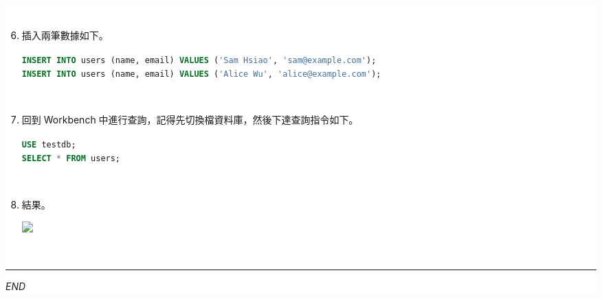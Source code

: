 <br>

6. 插入兩筆數據如下。

    ```sql
    INSERT INTO users (name, email) VALUES ('Sam Hsiao', 'sam@example.com');
    INSERT INTO users (name, email) VALUES ('Alice Wu', 'alice@example.com');
    ```

<br>

7. 回到 Workbench 中進行查詢，記得先切換檔資料庫，然後下達查詢指令如下。

    ```sql
    USE testdb;
    SELECT * FROM users;
    ```

<br>

8. 結果。

    ![](images/img_55.png)

<br>

___

_END_


